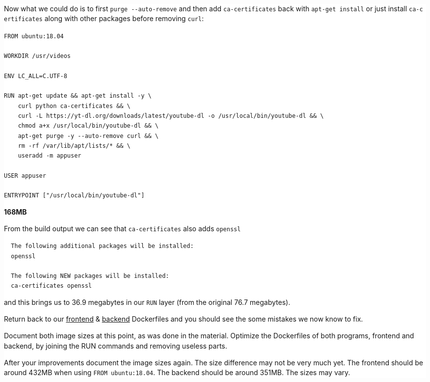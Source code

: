 Now what we could do is to first `purge --auto-remove` and then add `ca-certificates` back with `apt-get install` or just install `ca-certificates` along with other packages before removing `curl`:

```podmanfile
FROM ubuntu:18.04

WORKDIR /usr/videos

ENV LC_ALL=C.UTF-8

RUN apt-get update && apt-get install -y \
    curl python ca-certificates && \
    curl -L https://yt-dl.org/downloads/latest/youtube-dl -o /usr/local/bin/youtube-dl && \
    chmod a+x /usr/local/bin/youtube-dl && \
    apt-get purge -y --auto-remove curl && \
    rm -rf /var/lib/apt/lists/* && \
    useradd -m appuser

USER appuser

ENTRYPOINT ["/usr/local/bin/youtube-dl"]
```

**168MB**

From the build output we can see that `ca-certificates` also adds `openssl`

```console
  The following additional packages will be installed:
  openssl

  The following NEW packages will be installed:
  ca-certificates openssl
```

and this brings us to 36.9 megabytes in our `RUN` layer (from the original 76.7 megabytes).

<exercise name="Exercise 3.4">

  Return back to our [frontend](https://github.com/podman-hy/material-applications/tree/main/example-frontend) &
  [backend](https://github.com/podman-hy/material-applications/tree/main/example-backend) Dockerfiles and you should see the some mistakes we now
  know to fix.

  Document both image sizes at this point, as was done in the material. Optimize the Dockerfiles of both programs,
  frontend and backend, by joining the RUN commands and removing useless parts.

  After your improvements document the image sizes again. The size difference may not be very much yet. The frontend
  should be around 432MB when using `FROM ubuntu:18.04`. The backend should be around 351MB. The sizes may vary.


</exercise>
